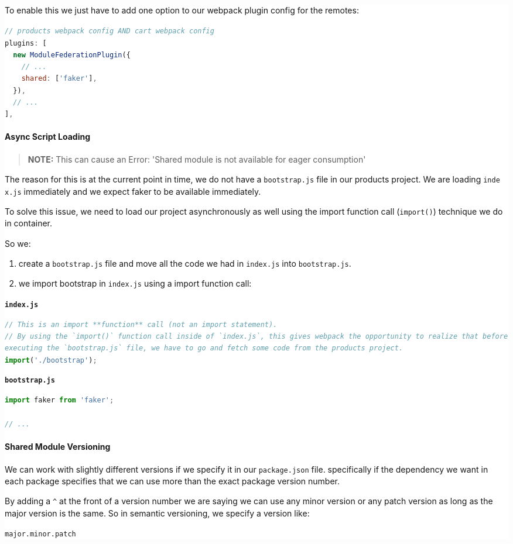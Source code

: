 To enable this we just have to add one option to our webpack plugin config for the remotes:

```js
// products webpack config AND cart webpack config
plugins: [
  new ModuleFederationPlugin({
    // ...
    shared: ['faker'],
  }),
  // ...
],
```

#### Async Script Loading

>**NOTE:** This can cause an Error: 'Shared module is not available for eager consumption'

The reason for this is at the current point in time, we do not have a `bootstrap.js` file in our products project. We are loading `index.js` immediately and we expect faker to be available immediately. 

To solve this issue, we need to load our project asynchronously as well using the import function call (`import()`) technique we do in container.

So we:

1. create a `bootstrap.js` file and move all the code we had in `index.js` into `bootstrap.js`.

2. we import bootstrap in `index.js` using a import function call:

**`index.js`**
```js
// This is an import **function** call (not an import statement).
// By using the `import()` function call inside of `index.js`, this gives webpack the opportunity to realize that before executing the `bootstrap.js` file, we have to go and fetch some code from the products project.
import('./bootstrap');
```

**`bootstrap.js`**
```js
import faker from 'faker';

// ...
```

#### Shared Module Versioning

We can work with slightly different versions if we specify it in our `package.json` file. specifically if the dependency we want in each package specifies that we can use more than the exact package version number.

By adding a `^` at the front of a version number we are saying we can use any minor version or any patch version as long as the major version is the same. So in semantic versioning, we specify a version like:

`major.minor.patch`
